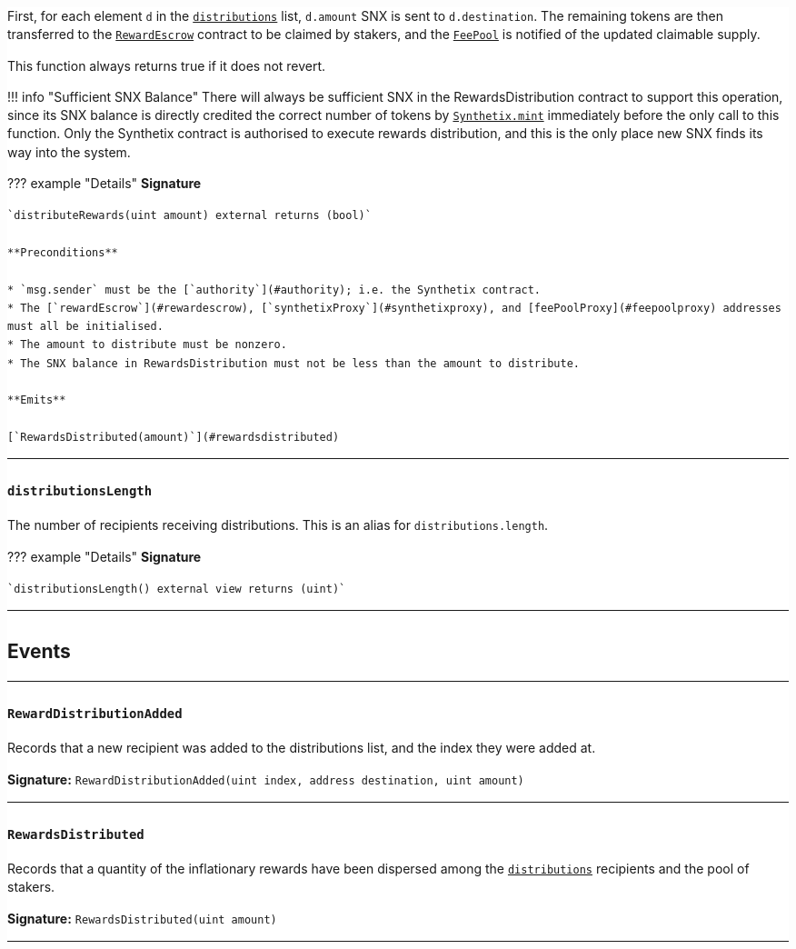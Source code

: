First, for each element `d` in the [`distributions`](#distributions) list, `d.amount` SNX is sent to `d.destination`. The remaining tokens are then transferred to the [`RewardEscrow`](RewardEscrow.md) contract to be claimed by stakers, and the [`FeePool`](FeePool.md#setrewardstodistribute) is notified of the updated claimable supply.

This function always returns true if it does not revert.

!!! info "Sufficient SNX Balance"
    There will always be sufficient SNX in the RewardsDistribution contract to support this operation, since its SNX balance is directly credited the correct number of tokens by [`Synthetix.mint`](Synthetix.md#mint) immediately before the only call to this function. Only the Synthetix contract is authorised to execute rewards distribution, and this is the only place new SNX finds its way into the system.

??? example "Details"
    **Signature**

    `distributeRewards(uint amount) external returns (bool)`

    **Preconditions**

    * `msg.sender` must be the [`authority`](#authority); i.e. the Synthetix contract.
    * The [`rewardEscrow`](#rewardescrow), [`synthetixProxy`](#synthetixproxy), and [feePoolProxy](#feepoolproxy) addresses must all be initialised.
    * The amount to distribute must be nonzero.
    * The SNX balance in RewardsDistribution must not be less than the amount to distribute.

    **Emits**

    [`RewardsDistributed(amount)`](#rewardsdistributed)

---

### `distributionsLength`

The number of recipients receiving distributions. This is an alias for `distributions.length`.

??? example "Details"
    **Signature**

    `distributionsLength() external view returns (uint)`

---

## Events

---

### `RewardDistributionAdded`

Records that a new recipient was added to the distributions list, and the index they were added at.

**Signature:** `RewardDistributionAdded(uint index, address destination, uint amount)`

---

### `RewardsDistributed`

Records that a quantity of the inflationary rewards have been dispersed among the [`distributions`](#distributions) recipients and the pool of stakers.

**Signature:** `RewardsDistributed(uint amount)`

---
